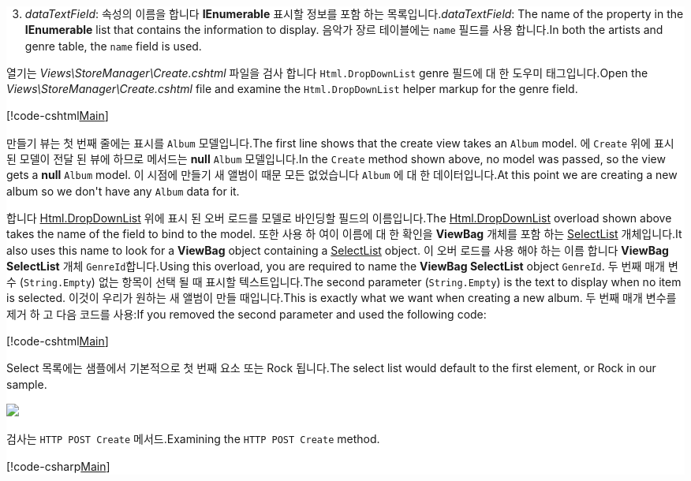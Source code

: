 3. <span data-ttu-id="626f2-147">*dataTextField*: 속성의 이름을 합니다 **IEnumerable** 표시할 정보를 포함 하는 목록입니다.</span><span class="sxs-lookup"><span data-stu-id="626f2-147">*dataTextField*: The name of the property in the **IEnumerable** list that contains the information to display.</span></span> <span data-ttu-id="626f2-148">음악가 장르 테이블에는 `name` 필드를 사용 합니다.</span><span class="sxs-lookup"><span data-stu-id="626f2-148">In both the artists and genre table, the `name` field is used.</span></span>

<span data-ttu-id="626f2-149">열기는 *Views\StoreManager\Create.cshtml* 파일을 검사 합니다 `Html.DropDownList` genre 필드에 대 한 도우미 태그입니다.</span><span class="sxs-lookup"><span data-stu-id="626f2-149">Open the *Views\StoreManager\Create.cshtml* file and examine the `Html.DropDownList` helper markup for the genre field.</span></span>

[!code-cshtml[Main](examining-how-aspnet-mvc-scaffolds-the-dropdownlist-helper/samples/sample7.cshtml)]

<span data-ttu-id="626f2-150">만들기 뷰는 첫 번째 줄에는 표시를 `Album` 모델입니다.</span><span class="sxs-lookup"><span data-stu-id="626f2-150">The first line shows that the create view takes an `Album` model.</span></span> <span data-ttu-id="626f2-151">에 `Create` 위에 표시 된 모델이 전달 된 뷰에 하므로 메서드는 **null** `Album` 모델입니다.</span><span class="sxs-lookup"><span data-stu-id="626f2-151">In the `Create` method shown above, no model was passed, so the view gets a **null** `Album` model.</span></span> <span data-ttu-id="626f2-152">이 시점에 만들기 새 앨범이 때문 모든 없었습니다 `Album` 에 대 한 데이터입니다.</span><span class="sxs-lookup"><span data-stu-id="626f2-152">At this point we are creating a new album so we don't have any `Album` data for it.</span></span>

<span data-ttu-id="626f2-153">합니다 [Html.DropDownList](https://msdn.microsoft.com/library/dd492948.aspx) 위에 표시 된 오버 로드를 모델로 바인딩할 필드의 이름입니다.</span><span class="sxs-lookup"><span data-stu-id="626f2-153">The [Html.DropDownList](https://msdn.microsoft.com/library/dd492948.aspx) overload shown above takes the name of the field to bind to the model.</span></span> <span data-ttu-id="626f2-154">또한 사용 하 여이 이름에 대 한 확인을 **ViewBag** 개체를 포함 하는 [SelectList](https://msdn.microsoft.com/library/dd505286.aspx) 개체입니다.</span><span class="sxs-lookup"><span data-stu-id="626f2-154">It also uses this name to look for a **ViewBag** object containing a [SelectList](https://msdn.microsoft.com/library/dd505286.aspx) object.</span></span> <span data-ttu-id="626f2-155">이 오버 로드를 사용 해야 하는 이름 합니다 **ViewBag SelectList** 개체 `GenreId`합니다.</span><span class="sxs-lookup"><span data-stu-id="626f2-155">Using this overload, you are required to name the **ViewBag SelectList** object `GenreId`.</span></span> <span data-ttu-id="626f2-156">두 번째 매개 변수 (`String.Empty`) 없는 항목이 선택 될 때 표시할 텍스트입니다.</span><span class="sxs-lookup"><span data-stu-id="626f2-156">The second parameter (`String.Empty`) is the text to display when no item is selected.</span></span> <span data-ttu-id="626f2-157">이것이 우리가 원하는 새 앨범이 만들 때입니다.</span><span class="sxs-lookup"><span data-stu-id="626f2-157">This is exactly what we want when creating a new album.</span></span> <span data-ttu-id="626f2-158">두 번째 매개 변수를 제거 하 고 다음 코드를 사용:</span><span class="sxs-lookup"><span data-stu-id="626f2-158">If you removed the second parameter and used the following code:</span></span>

[!code-cshtml[Main](examining-how-aspnet-mvc-scaffolds-the-dropdownlist-helper/samples/sample8.cshtml)]

<span data-ttu-id="626f2-159">Select 목록에는 샘플에서 기본적으로 첫 번째 요소 또는 Rock 됩니다.</span><span class="sxs-lookup"><span data-stu-id="626f2-159">The select list would default to the first element, or Rock in our sample.</span></span>

![](examining-how-aspnet-mvc-scaffolds-the-dropdownlist-helper/_static/image5.png)

<span data-ttu-id="626f2-160">검사는 `HTTP POST Create` 메서드.</span><span class="sxs-lookup"><span data-stu-id="626f2-160">Examining the `HTTP POST Create` method.</span></span>

[!code-csharp[Main](examining-how-aspnet-mvc-scaffolds-the-dropdownlist-helper/samples/sample9.cs)]
